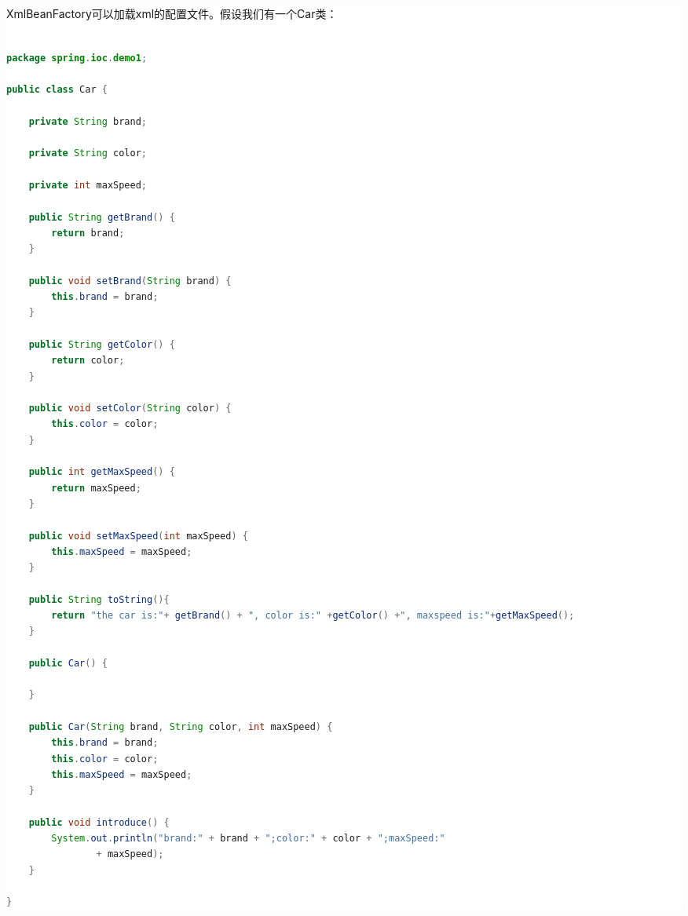 XmlBeanFactory可以加载xml的配置文件。假设我们有一个Car类：

```java

package spring.ioc.demo1;

public class Car {

    private String brand;

    private String color;

    private int maxSpeed;

    public String getBrand() {
        return brand;
    }

    public void setBrand(String brand) {
        this.brand = brand;
    }

    public String getColor() {
        return color;
    }

    public void setColor(String color) {
        this.color = color;
    }

    public int getMaxSpeed() {
        return maxSpeed;
    }

    public void setMaxSpeed(int maxSpeed) {
        this.maxSpeed = maxSpeed;
    }
    
    public String toString(){
        return "the car is:"+ getBrand() + ", color is:" +getColor() +", maxspeed is:"+getMaxSpeed();
    }

    public Car() {

    }

    public Car(String brand, String color, int maxSpeed) {
        this.brand = brand;
        this.color = color;
        this.maxSpeed = maxSpeed;
    }

    public void introduce() {
        System.out.println("brand:" + brand + ";color:" + color + ";maxSpeed:"
                + maxSpeed);
    }

}
```
